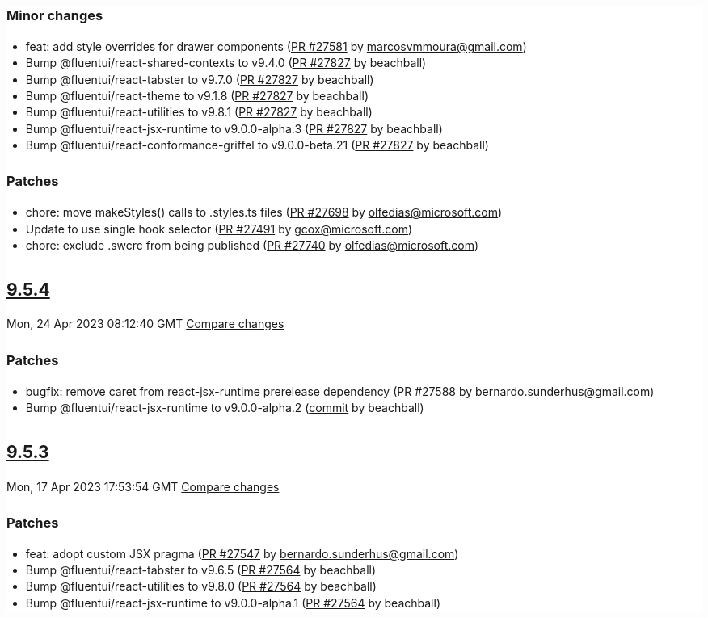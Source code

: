 ### Minor changes

- feat: add style overrides for drawer components ([PR #27581](https://github.com/microsoft/fluentui/pull/27581) by marcosvmmoura@gmail.com)
- Bump @fluentui/react-shared-contexts to v9.4.0 ([PR #27827](https://github.com/microsoft/fluentui/pull/27827) by beachball)
- Bump @fluentui/react-tabster to v9.7.0 ([PR #27827](https://github.com/microsoft/fluentui/pull/27827) by beachball)
- Bump @fluentui/react-theme to v9.1.8 ([PR #27827](https://github.com/microsoft/fluentui/pull/27827) by beachball)
- Bump @fluentui/react-utilities to v9.8.1 ([PR #27827](https://github.com/microsoft/fluentui/pull/27827) by beachball)
- Bump @fluentui/react-jsx-runtime to v9.0.0-alpha.3 ([PR #27827](https://github.com/microsoft/fluentui/pull/27827) by beachball)
- Bump @fluentui/react-conformance-griffel to v9.0.0-beta.21 ([PR #27827](https://github.com/microsoft/fluentui/pull/27827) by beachball)

### Patches

- chore: move makeStyles() calls to .styles.ts files ([PR #27698](https://github.com/microsoft/fluentui/pull/27698) by olfedias@microsoft.com)
- Update to use single hook selector ([PR #27491](https://github.com/microsoft/fluentui/pull/27491) by gcox@microsoft.com)
- chore: exclude .swcrc from being published ([PR #27740](https://github.com/microsoft/fluentui/pull/27740) by olfedias@microsoft.com)

## [9.5.4](https://github.com/microsoft/fluentui/tree/@fluentui/react-provider_v9.5.4)

Mon, 24 Apr 2023 08:12:40 GMT 
[Compare changes](https://github.com/microsoft/fluentui/compare/@fluentui/react-provider_v9.5.3..@fluentui/react-provider_v9.5.4)

### Patches

- bugfix: remove caret from react-jsx-runtime prerelease dependency ([PR #27588](https://github.com/microsoft/fluentui/pull/27588) by bernardo.sunderhus@gmail.com)
- Bump @fluentui/react-jsx-runtime to v9.0.0-alpha.2 ([commit](https://github.com/microsoft/fluentui/commit/505433ac64f144c9cca456097413d6af4582e5ee) by beachball)

## [9.5.3](https://github.com/microsoft/fluentui/tree/@fluentui/react-provider_v9.5.3)

Mon, 17 Apr 2023 17:53:54 GMT 
[Compare changes](https://github.com/microsoft/fluentui/compare/@fluentui/react-provider_v9.5.2..@fluentui/react-provider_v9.5.3)

### Patches

- feat: adopt custom JSX pragma ([PR #27547](https://github.com/microsoft/fluentui/pull/27547) by bernardo.sunderhus@gmail.com)
- Bump @fluentui/react-tabster to v9.6.5 ([PR #27564](https://github.com/microsoft/fluentui/pull/27564) by beachball)
- Bump @fluentui/react-utilities to v9.8.0 ([PR #27564](https://github.com/microsoft/fluentui/pull/27564) by beachball)
- Bump @fluentui/react-jsx-runtime to v9.0.0-alpha.1 ([PR #27564](https://github.com/microsoft/fluentui/pull/27564) by beachball)
